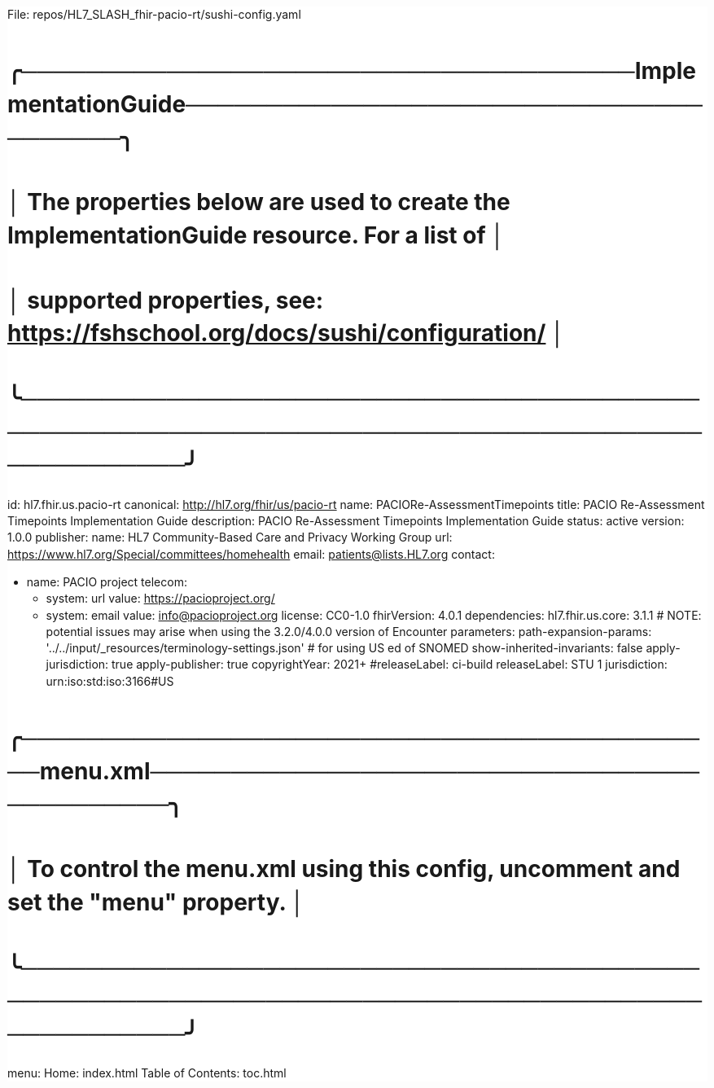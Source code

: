 File: repos/HL7_SLASH_fhir-pacio-rt/sushi-config.yaml

# ╭──────────────────────────────────────ImplementationGuide───────────────────────────────────────╮
# │  The properties below are used to create the ImplementationGuide resource. For a list of       │
# │  supported properties, see: https://fshschool.org/docs/sushi/configuration/                    │
# ╰────────────────────────────────────────────────────────────────────────────────────────────────╯
id: hl7.fhir.us.pacio-rt
canonical: http://hl7.org/fhir/us/pacio-rt
name: PACIORe-AssessmentTimepoints
title: PACIO Re-Assessment Timepoints Implementation Guide
description: PACIO Re-Assessment Timepoints Implementation Guide
status: active
version: 1.0.0
publisher:
  name: HL7 Community-Based Care and Privacy Working Group
  url: https://www.hl7.org/Special/committees/homehealth
  email: patients@lists.HL7.org
contact:
  - name: PACIO project
    telecom:
      - system: url
        value: https://pacioproject.org/
      - system: email
        value: info@pacioproject.org
license: CC0-1.0
fhirVersion: 4.0.1
dependencies:
  hl7.fhir.us.core: 3.1.1   # NOTE: potential issues may arise when using the 3.2.0/4.0.0 version of Encounter
parameters:
  path-expansion-params: '../../input/_resources/terminology-settings.json'  # for using US ed of SNOMED
  show-inherited-invariants: false
  apply-jurisdiction: true
  apply-publisher: true
copyrightYear: 2021+
#releaseLabel: ci-build
releaseLabel: STU 1
jurisdiction: urn:iso:std:iso:3166#US

# ╭────────────────────────────────────────────menu.xml────────────────────────────────────────────╮
# │  To control the menu.xml using this config, uncomment and set the "menu" property.             │
# ╰────────────────────────────────────────────────────────────────────────────────────────────────╯
menu:
  Home: index.html
  Table of Contents: toc.html